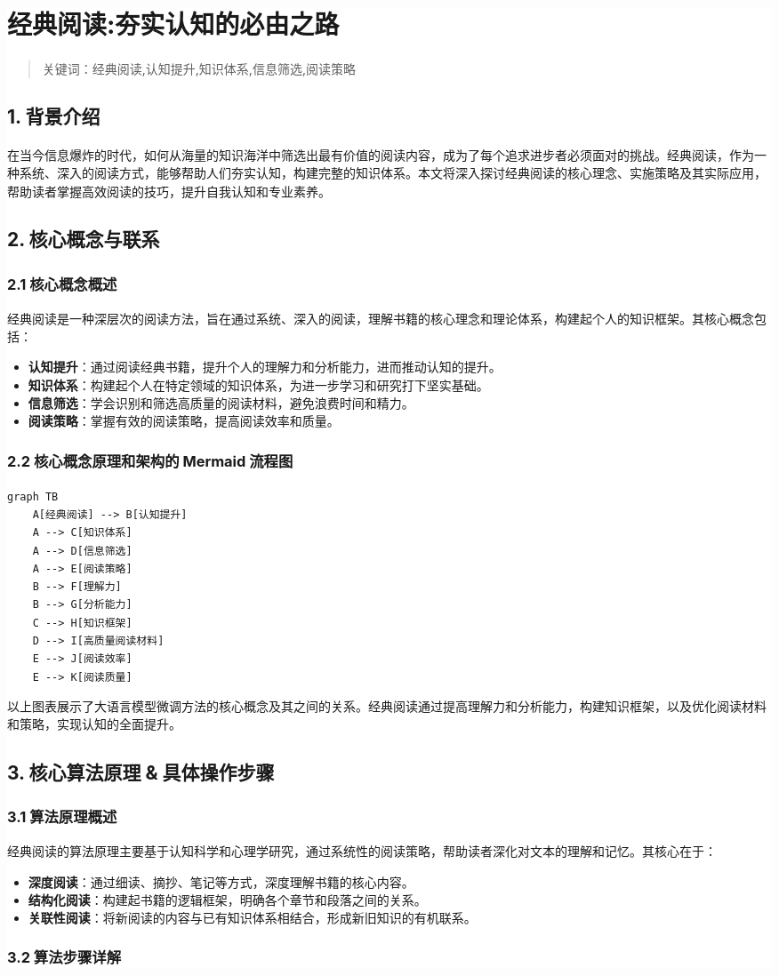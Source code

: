                  

# 经典阅读:夯实认知的必由之路

> 关键词：经典阅读,认知提升,知识体系,信息筛选,阅读策略

## 1. 背景介绍

在当今信息爆炸的时代，如何从海量的知识海洋中筛选出最有价值的阅读内容，成为了每个追求进步者必须面对的挑战。经典阅读，作为一种系统、深入的阅读方式，能够帮助人们夯实认知，构建完整的知识体系。本文将深入探讨经典阅读的核心理念、实施策略及其实际应用，帮助读者掌握高效阅读的技巧，提升自我认知和专业素养。

## 2. 核心概念与联系

### 2.1 核心概念概述

经典阅读是一种深层次的阅读方法，旨在通过系统、深入的阅读，理解书籍的核心理念和理论体系，构建起个人的知识框架。其核心概念包括：

- **认知提升**：通过阅读经典书籍，提升个人的理解力和分析能力，进而推动认知的提升。
- **知识体系**：构建起个人在特定领域的知识体系，为进一步学习和研究打下坚实基础。
- **信息筛选**：学会识别和筛选高质量的阅读材料，避免浪费时间和精力。
- **阅读策略**：掌握有效的阅读策略，提高阅读效率和质量。

### 2.2 核心概念原理和架构的 Mermaid 流程图

```mermaid
graph TB
    A[经典阅读] --> B[认知提升]
    A --> C[知识体系]
    A --> D[信息筛选]
    A --> E[阅读策略]
    B --> F[理解力]
    B --> G[分析能力]
    C --> H[知识框架]
    D --> I[高质量阅读材料]
    E --> J[阅读效率]
    E --> K[阅读质量]
```

以上图表展示了大语言模型微调方法的核心概念及其之间的关系。经典阅读通过提高理解力和分析能力，构建知识框架，以及优化阅读材料和策略，实现认知的全面提升。

## 3. 核心算法原理 & 具体操作步骤

### 3.1 算法原理概述

经典阅读的算法原理主要基于认知科学和心理学研究，通过系统性的阅读策略，帮助读者深化对文本的理解和记忆。其核心在于：

- **深度阅读**：通过细读、摘抄、笔记等方式，深度理解书籍的核心内容。
- **结构化阅读**：构建起书籍的逻辑框架，明确各个章节和段落之间的关系。
- **关联性阅读**：将新阅读的内容与已有知识体系相结合，形成新旧知识的有机联系。

### 3.2 算法步骤详解

